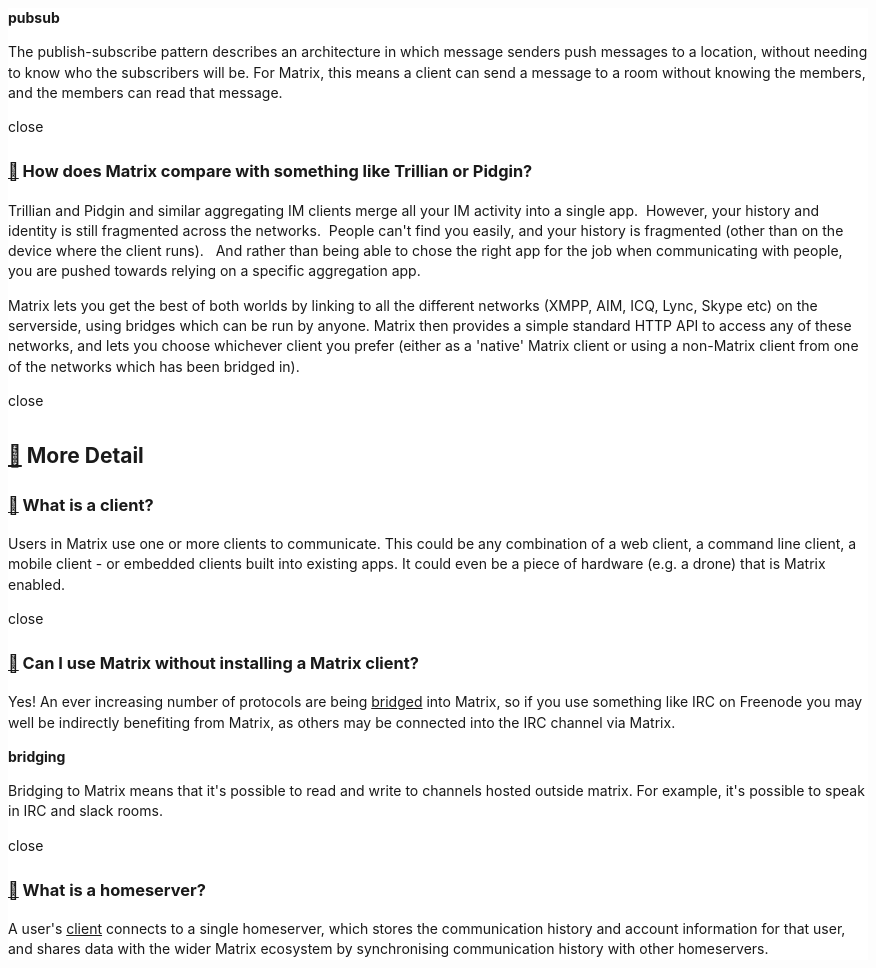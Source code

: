 <p><strong>pubsub</strong></p>
<p>The publish-subscribe pattern describes an architecture in which message senders push messages to a location, without needing to know who the subscribers will be. For Matrix, this means a client can send a message to a room without knowing the members, and the members can read that message.</p>
</div>
<div class='definition-close'>close</div>
</div>
</div>
<div class='question'>
<h3 id="how-does-matrix-compare-with-something-like-trillian-or-pidgin%3F"><a class="permalink" href="#how-does-matrix-compare-with-something-like-trillian-or-pidgin%3F" aria-hidden="true">&#128279;</a> How does Matrix compare with something like Trillian or Pidgin?</h3>
<p>Trillian and Pidgin and similar aggregating IM clients merge all your IM
activity into a single app.  However, your history and
identity is still fragmented across the networks.  People can't find you
easily, and your history is fragmented (other than on the device
where the client runs).   And rather than being able to chose the right
app for the job when communicating with people, you are pushed towards
relying on a specific aggregation app.</p>
<p>Matrix lets you get the best of both worlds by linking to all the
different networks (XMPP, AIM, ICQ, Lync, Skype etc) on the serverside,
using bridges which can be run by anyone.  Matrix then provides a simple
standard HTTP API to access any of these networks, and lets you choose
whichever client you prefer (either as a 'native' Matrix client or using
a non-Matrix client from one of the networks which has been bridged in).</p>
<div class='definition-list'>
<div class='definition-close'>close</div>
</div>
</div>
<h2 id="more-detail"><a class="permalink" href="#more-detail" aria-hidden="true">&#128279;</a> More Detail</h2>
<div class='question'>
<h3 id="what-is-a-client%3F"><a class="permalink" href="#what-is-a-client%3F" aria-hidden="true">&#128279;</a> What is a client?</h3>
<p>Users in Matrix use one or more clients to communicate. This could be any combination of a web client, a command line client, a mobile client - or embedded clients built into existing apps.  It could even be a piece of hardware (e.g. a drone) that is Matrix enabled.</p>
<div class='definition-list'>
<div class='definition-close'>close</div>
</div>
</div>
<div class='question'>
<h3 id="can-i-use-matrix-without-installing-a-matrix-client%3F"><a class="permalink" href="#can-i-use-matrix-without-installing-a-matrix-client%3F" aria-hidden="true">&#128279;</a> Can I use Matrix without installing a Matrix client?</h3>
<p>Yes! An ever increasing number of protocols are being <a href="#definition-bridging" class="definition">bridged</a> into Matrix, so if you use something like IRC on Freenode you may well be indirectly benefiting from Matrix, as others may be connected into the IRC channel via Matrix.</p>
<div class='definition-list'>
<div class='definition-item definition-bridging'>
<p><strong>bridging</strong></p>
<p>Bridging to Matrix means that it's possible to read and write to channels hosted outside matrix. For example, it's possible to speak in IRC and slack rooms.</p>
</div>
<div class='definition-close'>close</div>
</div>
</div>
<div class='question'>
<h3 id="what-is-a-homeserver%3F"><a class="permalink" href="#what-is-a-homeserver%3F" aria-hidden="true">&#128279;</a> What is a homeserver?</h3>
<p>A user's <a href="#definition-client" class="definition">client</a> connects to a single homeserver, which stores the communication history and account information for that user, and shares data with the wider Matrix ecosystem by synchronising communication history with other homeservers.</p>
<div class='definition-list'>